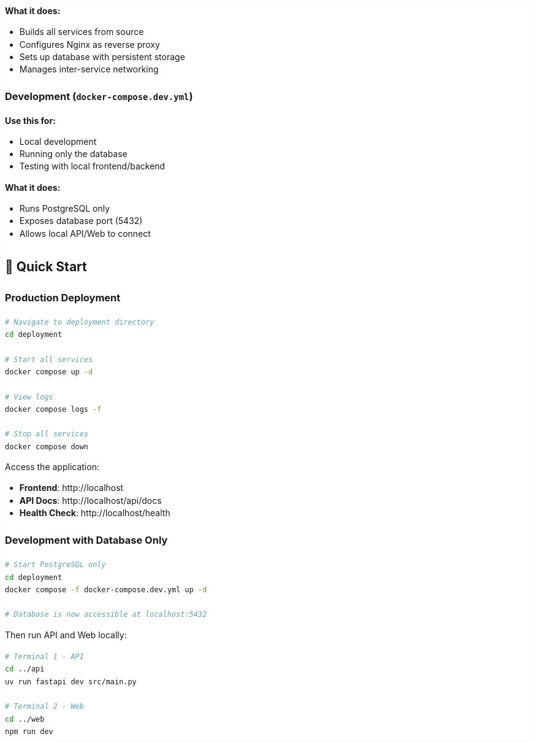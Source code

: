 **What it does:**
- Builds all services from source
- Configures Nginx as reverse proxy
- Sets up database with persistent storage
- Manages inter-service networking

### Development (`docker-compose.dev.yml`)

**Use this for:**
- Local development
- Running only the database
- Testing with local frontend/backend

**What it does:**
- Runs PostgreSQL only
- Exposes database port (5432)
- Allows local API/Web to connect

## 🚀 Quick Start

### Production Deployment

```bash
# Navigate to deployment directory
cd deployment

# Start all services
docker compose up -d

# View logs
docker compose logs -f

# Stop all services
docker compose down
```

Access the application:
- **Frontend**: http://localhost
- **API Docs**: http://localhost/api/docs
- **Health Check**: http://localhost/health

### Development with Database Only

```bash
# Start PostgreSQL only
cd deployment
docker compose -f docker-compose.dev.yml up -d

# Database is now accessible at localhost:5432
```

Then run API and Web locally:
```bash
# Terminal 1 - API
cd ../api
uv run fastapi dev src/main.py

# Terminal 2 - Web
cd ../web
npm run dev
```
